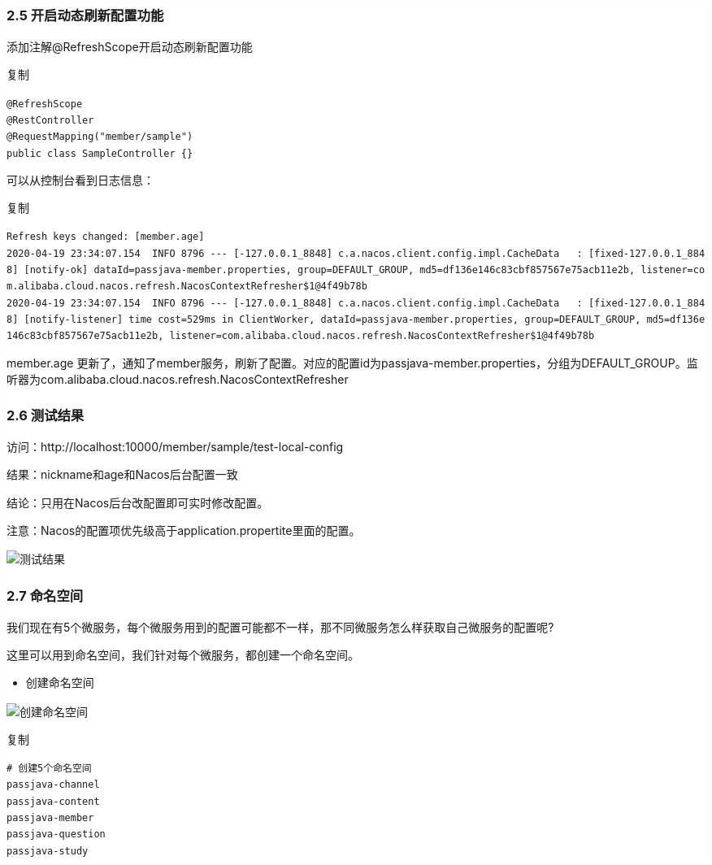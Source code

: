 ### 2.5 开启动态刷新配置功能

添加注解@RefreshScope开启动态刷新配置功能

复制

```
@RefreshScope
@RestController
@RequestMapping("member/sample")
public class SampleController {}
```

可以从控制台看到日志信息：

复制

```
Refresh keys changed: [member.age]
2020-04-19 23:34:07.154  INFO 8796 --- [-127.0.0.1_8848] c.a.nacos.client.config.impl.CacheData   : [fixed-127.0.0.1_8848] [notify-ok] dataId=passjava-member.properties, group=DEFAULT_GROUP, md5=df136e146c83cbf857567e75acb11e2b, listener=com.alibaba.cloud.nacos.refresh.NacosContextRefresher$1@4f49b78b 
2020-04-19 23:34:07.154  INFO 8796 --- [-127.0.0.1_8848] c.a.nacos.client.config.impl.CacheData   : [fixed-127.0.0.1_8848] [notify-listener] time cost=529ms in ClientWorker, dataId=passjava-member.properties, group=DEFAULT_GROUP, md5=df136e146c83cbf857567e75acb11e2b, listener=com.alibaba.cloud.nacos.refresh.NacosContextRefresher$1@4f49b78b
```

member.age 更新了，通知了member服务，刷新了配置。对应的配置id为passjava-member.properties，分组为DEFAULT_GROUP。监听器为com.alibaba.cloud.nacos.refresh.NacosContextRefresher

### 2.6 测试结果

访问：http://localhost:10000/member/sample/test-local-config

结果：nickname和age和Nacos后台配置一致

结论：只用在Nacos后台改配置即可实时修改配置。

注意：Nacos的配置项优先级高于application.propertite里面的配置。

![](07856c889ac256f86a7992595327b110d14171.webp)测试结果

### 2.7 命名空间

我们现在有5个微服务，每个微服务用到的配置可能都不一样，那不同微服务怎么样获取自己微服务的配置呢?

这里可以用到命名空间，我们针对每个微服务，都创建一个命名空间。

- 创建命名空间

![](06ae6131909d19cec4c768baa362e6ed5de200.webp)创建命名空间

复制

```
# 创建5个命名空间
passjava-channel
passjava-content
passjava-member
passjava-question
passjava-study
```
